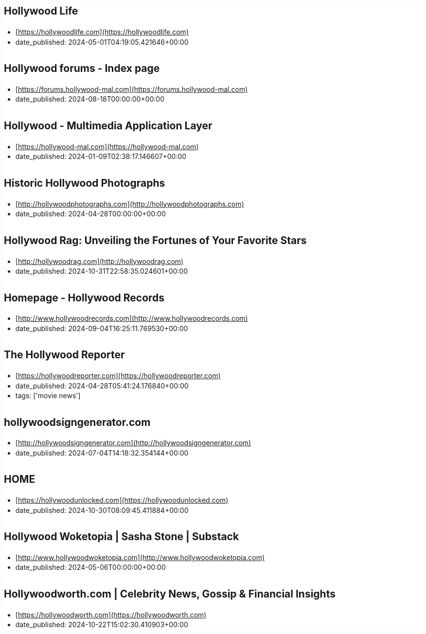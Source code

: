  ## Hollywood Life
 - [https://hollywoodlife.com](https://hollywoodlife.com)
 - date_published: 2024-05-01T04:19:05.421646+00:00

 ## Hollywood forums - Index page
 - [https://forums.hollywood-mal.com](https://forums.hollywood-mal.com)
 - date_published: 2024-08-18T00:00:00+00:00

 ## Hollywood - Multimedia Application Layer
 - [https://hollywood-mal.com](https://hollywood-mal.com)
 - date_published: 2024-01-09T02:38:17.146607+00:00

 ## Historic Hollywood Photographs
 - [http://hollywoodphotographs.com](http://hollywoodphotographs.com)
 - date_published: 2024-04-28T00:00:00+00:00

 ## Hollywood Rag: Unveiling the Fortunes of Your Favorite Stars
 - [http://hollywoodrag.com](http://hollywoodrag.com)
 - date_published: 2024-10-31T22:58:35.024601+00:00

 ## Homepage - Hollywood Records
 - [http://www.hollywoodrecords.com](http://www.hollywoodrecords.com)
 - date_published: 2024-09-04T16:25:11.769530+00:00

 ## The Hollywood Reporter
 - [https://hollywoodreporter.com](https://hollywoodreporter.com)
 - date_published: 2024-04-28T05:41:24.176840+00:00
 - tags: ['movie news']

 ## hollywoodsigngenerator.com
 - [http://hollywoodsigngenerator.com](http://hollywoodsigngenerator.com)
 - date_published: 2024-07-04T14:18:32.354144+00:00

 ## HOME
 - [https://hollywoodunlocked.com](https://hollywoodunlocked.com)
 - date_published: 2024-10-30T08:09:45.411884+00:00

 ## Hollywood Woketopia | Sasha Stone | Substack
 - [http://www.hollywoodwoketopia.com](http://www.hollywoodwoketopia.com)
 - date_published: 2024-05-06T00:00:00+00:00

 ## Hollywoodworth.com | Celebrity News, Gossip & Financial Insights
 - [https://hollywoodworth.com](https://hollywoodworth.com)
 - date_published: 2024-10-22T15:02:30.410903+00:00
